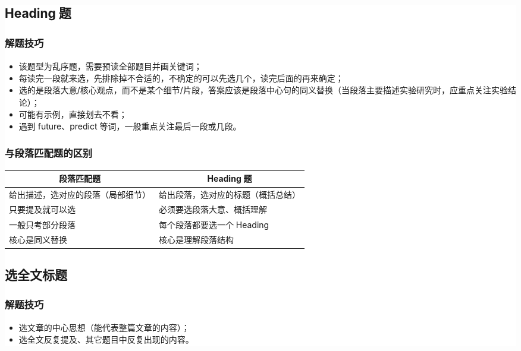 ## Heading 题

### 解题技巧

- 该题型为乱序题，需要预读全部题目并画关键词；
- 每读完一段就来选，先排除掉不合适的，不确定的可以先选几个，读完后面的再来确定；
- 选的是段落大意/核心观点，而不是某个细节/片段，答案应该是段落中心句的同义替换（当段落主要描述实验研究时，应重点关注实验结论）；
- 可能有示例，直接划去不看；
- 遇到 future、predict 等词，一般重点关注最后一段或几段。

### 与段落匹配题的区别

| 段落匹配题                         | Heading 题                         |
| ---------------------------------- | ---------------------------------- |
| 给出描述，选对应的段落（局部细节） | 给出段落，选对应的标题（概括总结） |
| 只要提及就可以选                   | 必须要选段落大意、概括理解         |
| 一般只考部分段落                   | 每个段落都要选一个 Heading         |
| 核心是同义替换                     | 核心是理解段落结构                 |

## 选全文标题

### 解题技巧

- 选文章的中心思想（能代表整篇文章的内容）；
- 选全文反复提及、其它题目中反复出现的内容。

